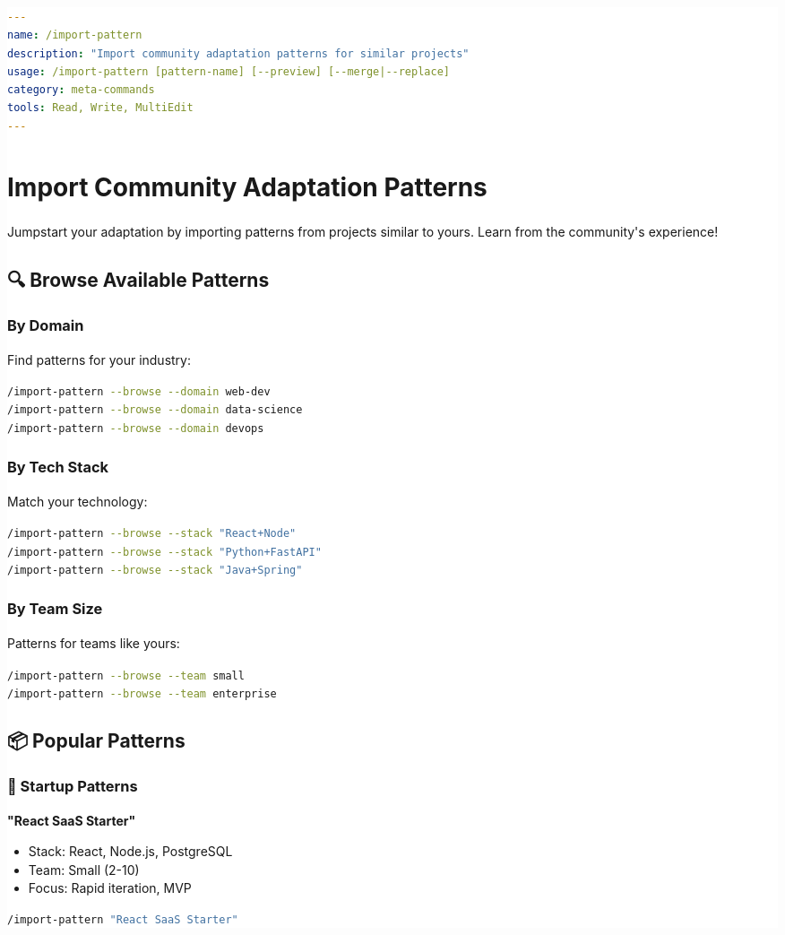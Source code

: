 ```yaml
---
name: /import-pattern
description: "Import community adaptation patterns for similar projects"
usage: /import-pattern [pattern-name] [--preview] [--merge|--replace]
category: meta-commands
tools: Read, Write, MultiEdit
---
```


# Import Community Adaptation Patterns

Jumpstart your adaptation by importing patterns from projects similar to yours. Learn from the community's experience!

## 🔍 Browse Available Patterns

### By Domain
Find patterns for your industry:
```bash
/import-pattern --browse --domain web-dev
/import-pattern --browse --domain data-science
/import-pattern --browse --domain devops
```

### By Tech Stack
Match your technology:
```bash
/import-pattern --browse --stack "React+Node"
/import-pattern --browse --stack "Python+FastAPI"
/import-pattern --browse --stack "Java+Spring"
```

### By Team Size
Patterns for teams like yours:
```bash
/import-pattern --browse --team small
/import-pattern --browse --team enterprise
```

## 📦 Popular Patterns

### 🚀 Startup Patterns
**"React SaaS Starter"**
- Stack: React, Node.js, PostgreSQL
- Team: Small (2-10)
- Focus: Rapid iteration, MVP
```bash
/import-pattern "React SaaS Starter"
```
